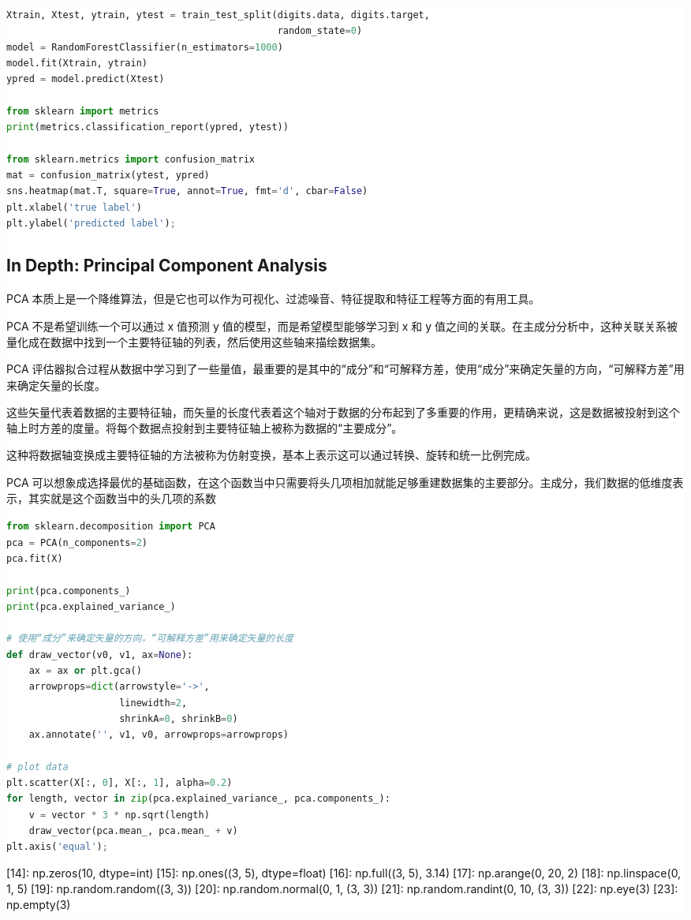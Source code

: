 ```python
Xtrain, Xtest, ytrain, ytest = train_test_split(digits.data, digits.target,
                                                random_state=0)
model = RandomForestClassifier(n_estimators=1000)
model.fit(Xtrain, ytrain)
ypred = model.predict(Xtest)

from sklearn import metrics
print(metrics.classification_report(ypred, ytest))

from sklearn.metrics import confusion_matrix
mat = confusion_matrix(ytest, ypred)
sns.heatmap(mat.T, square=True, annot=True, fmt='d', cbar=False)
plt.xlabel('true label')
plt.ylabel('predicted label');
```

## In Depth: Principal Component Analysis

PCA 本质上是一个降维算法，但是它也可以作为可视化、过滤噪音、特征提取和特征工程等方面的有用工具。

PCA 不是希望训练一个可以通过 x 值预测 y 值的模型，而是希望模型能够学习到 x 和 y 值之间的关联。在主成分分析中，这种关联关系被量化成在数据中找到一个主要特征轴的列表，然后使用这些轴来描绘数据集。

PCA 评估器拟合过程从数据中学习到了一些量值，最重要的是其中的“成分”和“可解释方差，使用“成分”来确定矢量的方向，“可解释方差”用来确定矢量的长度。

这些矢量代表着数据的主要特征轴，而矢量的长度代表着这个轴对于数据的分布起到了多重要的作用，更精确来说，这是数据被投射到这个轴上时方差的度量。将每个数据点投射到主要特征轴上被称为数据的“主要成分”。

这种将数据轴变换成主要特征轴的方法被称为仿射变换，基本上表示这可以通过转换、旋转和统一比例完成。

PCA 可以想象成选择最优的基础函数，在这个函数当中只需要将头几项相加就能足够重建数据集的主要部分。主成分，我们数据的低维度表示，其实就是这个函数当中的头几项的系数

```python
from sklearn.decomposition import PCA
pca = PCA(n_components=2)
pca.fit(X)

print(pca.components_)
print(pca.explained_variance_)

# 使用“成分”来确定矢量的方向，“可解释方差”用来确定矢量的长度
def draw_vector(v0, v1, ax=None):
    ax = ax or plt.gca()
    arrowprops=dict(arrowstyle='->',
                    linewidth=2,
                    shrinkA=0, shrinkB=0)
    ax.annotate('', v1, v0, arrowprops=arrowprops)

# plot data
plt.scatter(X[:, 0], X[:, 1], alpha=0.2)
for length, vector in zip(pca.explained_variance_, pca.components_):
    v = vector * 3 * np.sqrt(length)
    draw_vector(pca.mean_, pca.mean_ + v)
plt.axis('equal');
```


[8]: %debug
[14]: np.zeros(10, dtype=int)
[15]: np.ones((3, 5), dtype=float)
[16]: np.full((3, 5), 3.14)
[17]: np.arange(0, 20, 2)
[18]: np.linspace(0, 1, 5)
[19]: np.random.random((3, 3))
[20]: np.random.normal(0, 1, (3, 3))
[21]: np.random.randint(0, 10, (3, 3))
[22]: np.eye(3)
[23]: np.empty(3)
